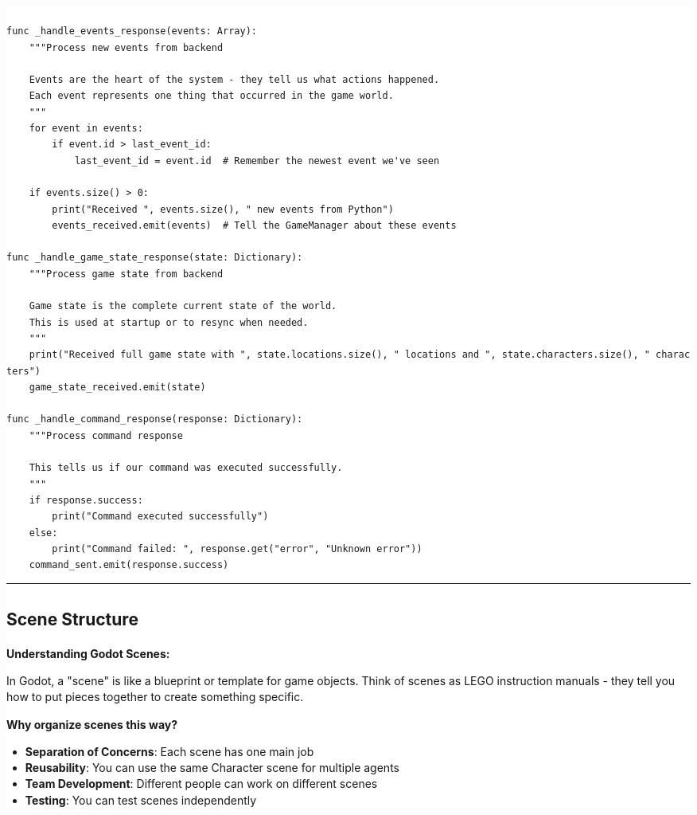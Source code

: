 ```gdscript

func _handle_events_response(events: Array):
    """Process new events from backend
    
    Events are the heart of the system - they tell us what actions happened.
    Each event represents one thing that occurred in the game world.
    """
    for event in events:
        if event.id > last_event_id:
            last_event_id = event.id  # Remember the newest event we've seen
    
    if events.size() > 0:
        print("Received ", events.size(), " new events from Python")
        events_received.emit(events)  # Tell the GameManager about these events

func _handle_game_state_response(state: Dictionary):
    """Process game state from backend
    
    Game state is the complete current state of the world.
    This is used at startup or to resync when needed.
    """
    print("Received full game state with ", state.locations.size(), " locations and ", state.characters.size(), " characters")
    game_state_received.emit(state)

func _handle_command_response(response: Dictionary):
    """Process command response
    
    This tells us if our command was executed successfully.
    """
    if response.success:
        print("Command executed successfully")
    else:
        print("Command failed: ", response.get("error", "Unknown error"))
    command_sent.emit(response.success)
```

---

## Scene Structure

**Understanding Godot Scenes:**

In Godot, a "scene" is like a blueprint or template for game objects. Think of scenes as LEGO instruction manuals - they tell you how to put pieces together to create something specific.

**Why organize scenes this way?**
- **Separation of Concerns**: Each scene has one main job
- **Reusability**: You can use the same Character scene for multiple agents
- **Team Development**: Different people can work on different scenes
- **Testing**: You can test scenes independently
